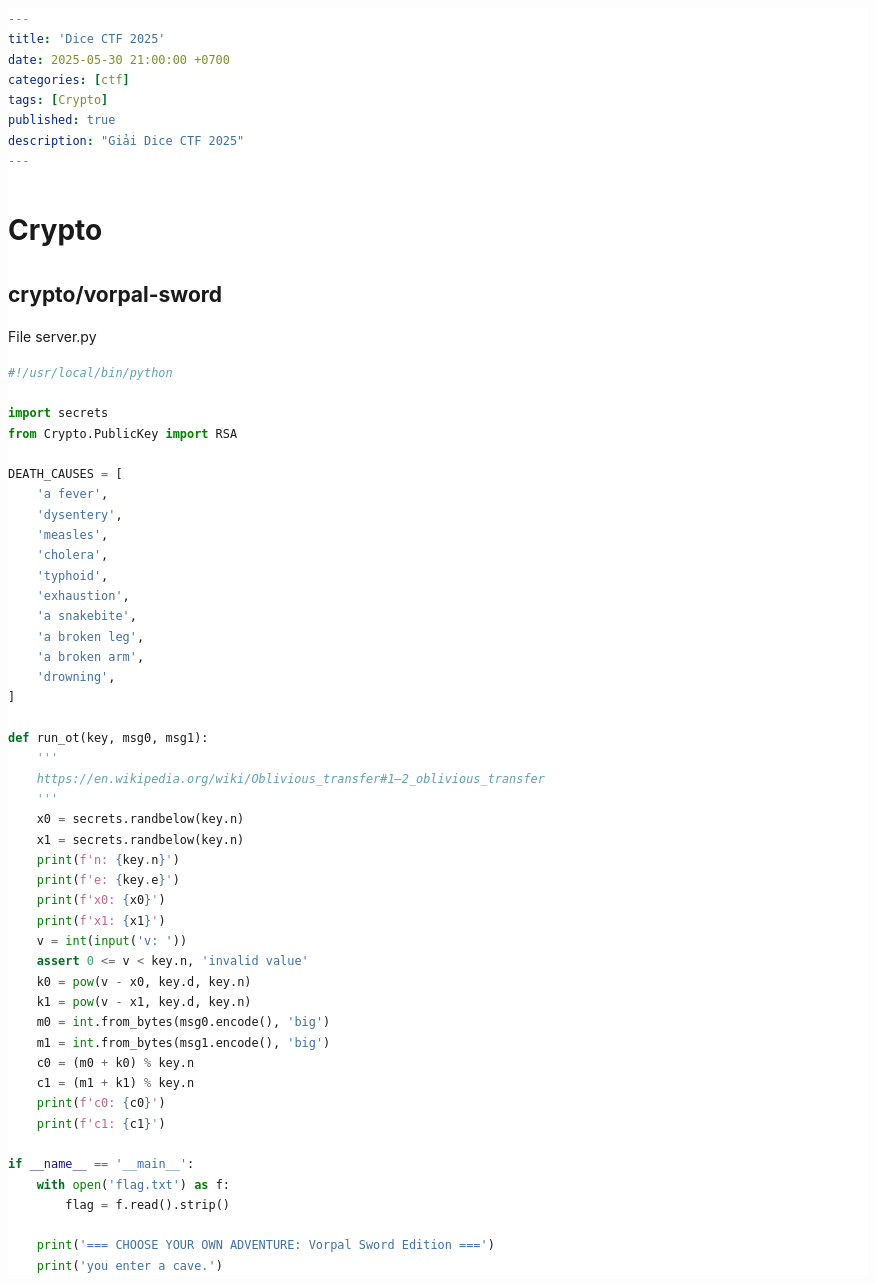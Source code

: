 ```yaml
---
title: 'Dice CTF 2025'
date: 2025-05-30 21:00:00 +0700
categories: [ctf]
tags: [Crypto]     
published: true
description: "Giải Dice CTF 2025"
---
```

# Crypto
## crypto/vorpal-sword 
File server.py

```python
#!/usr/local/bin/python

import secrets
from Crypto.PublicKey import RSA

DEATH_CAUSES = [
	'a fever',
	'dysentery',
	'measles',
	'cholera',
	'typhoid',
	'exhaustion',
	'a snakebite',
	'a broken leg',
	'a broken arm',
	'drowning',
]

def run_ot(key, msg0, msg1):
	'''
	https://en.wikipedia.org/wiki/Oblivious_transfer#1–2_oblivious_transfer
	'''
	x0 = secrets.randbelow(key.n)
	x1 = secrets.randbelow(key.n)
	print(f'n: {key.n}')
	print(f'e: {key.e}')
	print(f'x0: {x0}')
	print(f'x1: {x1}')
	v = int(input('v: '))
	assert 0 <= v < key.n, 'invalid value'
	k0 = pow(v - x0, key.d, key.n)
	k1 = pow(v - x1, key.d, key.n)
	m0 = int.from_bytes(msg0.encode(), 'big')
	m1 = int.from_bytes(msg1.encode(), 'big')
	c0 = (m0 + k0) % key.n
	c1 = (m1 + k1) % key.n
	print(f'c0: {c0}')
	print(f'c1: {c1}')

if __name__ == '__main__':
	with open('flag.txt') as f:
		flag = f.read().strip()

	print('=== CHOOSE YOUR OWN ADVENTURE: Vorpal Sword Edition ===')
	print('you enter a cave.')

```